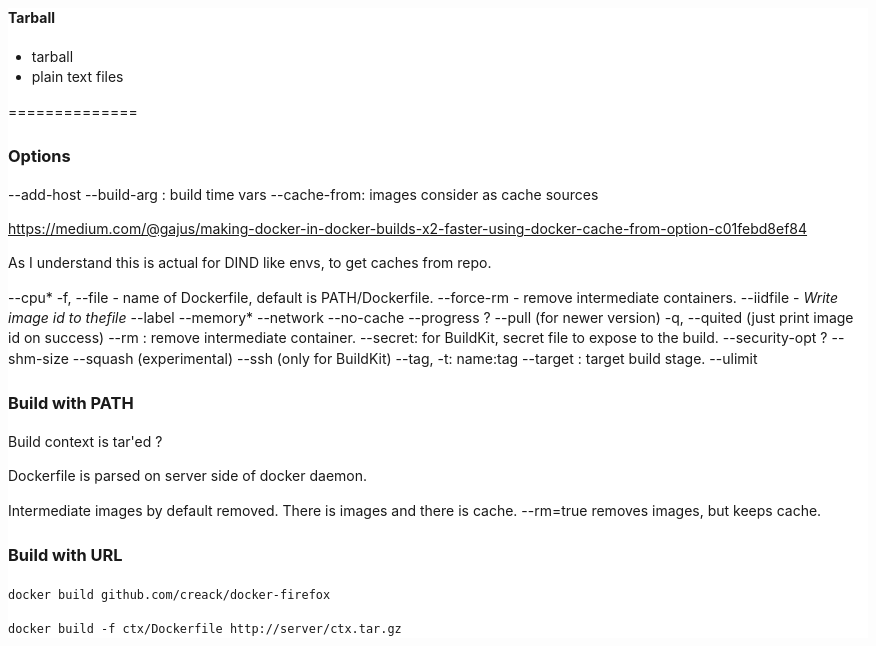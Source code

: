 #### Tarball

* tarball
* plain text files

==============

### Options

--add-host
--build-arg : build time vars
--cache-from: images consider as cache sources

https://medium.com/@gajus/making-docker-in-docker-builds-x2-faster-using-docker-cache-from-option-c01febd8ef84

As I understand this is actual for DIND like envs, to get caches from repo.

--cpu*
-f, --file - name of Dockerfile, default is PATH/Dockerfile.
--force-rm - remove intermediate containers.
--iidfile - *Write image id to thefile*
--label
--memory*
--network
--no-cache
--progress ?
--pull (for newer version)
-q, --quited (just print image id on success)
--rm : remove intermediate container.
--secret: for BuildKit, secret file to expose to the build.
--security-opt ?
--shm-size
--squash (experimental)
--ssh (only for BuildKit)
--tag, -t: name:tag
--target : target build stage.
--ulimit

### Build with PATH

Build context is tar'ed ?

Dockerfile is parsed on server side of docker daemon.

Intermediate images by default removed.
There is images and there is cache.
--rm=true removes images, but keeps cache.

### Build with URL

`docker build github.com/creack/docker-firefox`

`docker build -f ctx/Dockerfile http://server/ctx.tar.gz`
